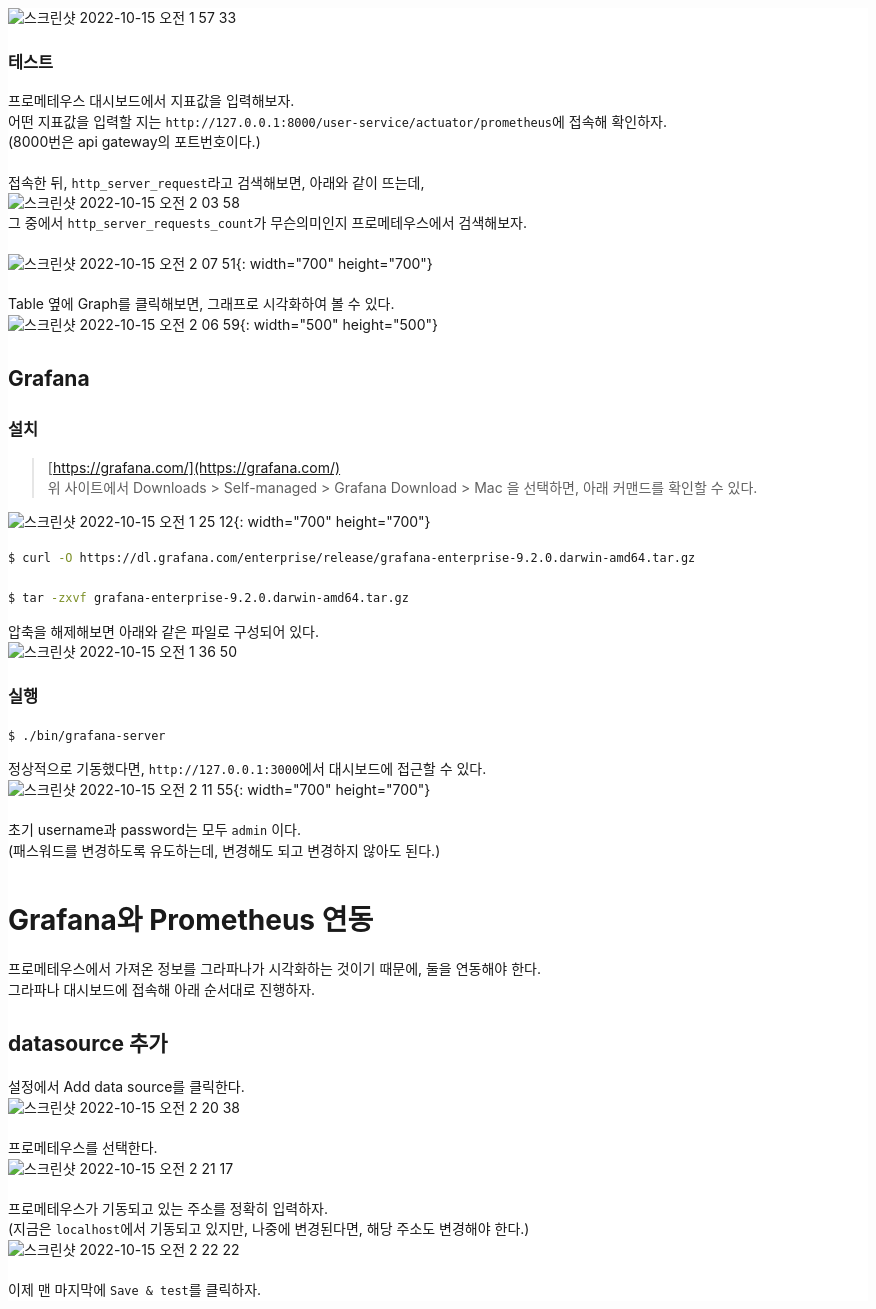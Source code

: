<img width="256" alt="스크린샷 2022-10-15 오전 1 57 33" src="https://user-images.githubusercontent.com/59405576/195901366-fea0d48b-0735-42a1-84b7-13860bcb13f2.png">

### 테스트
프로메테우스 대시보드에서 지표값을 입력해보자.<br>
어떤 지표값을 입력할 지는 `http://127.0.0.1:8000/user-service/actuator/prometheus`에 접속해 확인하자.<br>
(8000번은 api gateway의 포트번호이다.)<br><br>
접속한 뒤, `http_server_request`라고 검색해보면, 아래와 같이 뜨는데,<br>
![스크린샷 2022-10-15 오전 2 03 58](https://user-images.githubusercontent.com/59405576/195902453-8563c8b2-ee1e-4bdc-835f-a6a946f29bf0.png)<br>
그 중에서 `http_server_requests_count`가 무슨의미인지 프로메테우스에서 검색해보자.<br><br>
![스크린샷 2022-10-15 오전 2 07 51](https://user-images.githubusercontent.com/59405576/195903091-1af5f9c2-ed10-4a6a-8338-4dee83c9f1d1.png){: width="700" height="700"}<br><br>
Table 옆에 Graph를 클릭해보면, 그래프로 시각화하여 볼 수 있다.<br>
![스크린샷 2022-10-15 오전 2 06 59](https://user-images.githubusercontent.com/59405576/195902945-0460c925-11c6-4d74-aeed-42d3553e9185.png){: width="500" height="500"}

## Grafana
### 설치
> [https://grafana.com/](https://grafana.com/)<br>
위 사이트에서 Downloads > Self-managed > Grafana Download > Mac 을 선택하면, 아래 커맨드를 확인할 수 있다.

![스크린샷 2022-10-15 오전 1 25 12](https://user-images.githubusercontent.com/59405576/195895136-0f255cdc-b712-4995-8535-dcc2301f3118.png){: width="700" height="700"}

```bash
$ curl -O https://dl.grafana.com/enterprise/release/grafana-enterprise-9.2.0.darwin-amd64.tar.gz

$ tar -zxvf grafana-enterprise-9.2.0.darwin-amd64.tar.gz
```

압축을 해제해보면 아래와 같은 파일로 구성되어 있다.<br>
<img width="451" alt="스크린샷 2022-10-15 오전 1 36 50" src="https://user-images.githubusercontent.com/59405576/195897227-4aa56a1e-f78c-49d6-8042-398b4927a6a7.png">

### 실행
```bash
$ ./bin/grafana-server
```
정상적으로 기동했다면, `http://127.0.0.1:3000`에서 대시보드에 접근할 수 있다.<br>
![스크린샷 2022-10-15 오전 2 11 55](https://user-images.githubusercontent.com/59405576/195903790-1284e19f-728d-4882-b520-26265bc657aa.png){: width="700" height="700"}<br><br>
초기 username과 password는 모두 `admin` 이다.<br>
(패스워드를 변경하도록 유도하는데, 변경해도 되고 변경하지 않아도 된다.)

# Grafana와 Prometheus 연동
프로메테우스에서 가져온 정보를 그라파나가 시각화하는 것이기 때문에, 둘을 연동해야 한다.<br>
그라파나 대시보드에 접속해 아래 순서대로 진행하자.

## datasource 추가
설정에서 Add data source를 클릭한다.<br>
![스크린샷 2022-10-15 오전 2 20 38](https://user-images.githubusercontent.com/59405576/195905125-1d265b37-530e-48d2-a3b6-539a3290b425.png)<br><br>
프로메테우스를 선택한다.<br>
![스크린샷 2022-10-15 오전 2 21 17](https://user-images.githubusercontent.com/59405576/195905177-cb5a90bf-da0b-4547-bcd7-e71fbb4dc164.png)<br><br>
프로메테우스가 기동되고 있는 주소를 정확히 입력하자. <br>
(지금은 `localhost`에서 기동되고 있지만, 나중에 변경된다면, 해당 주소도 변경해야 한다.)<br>
![스크린샷 2022-10-15 오전 2 22 22](https://user-images.githubusercontent.com/59405576/195905355-986abfb8-5990-40a5-9185-798e5195a158.png)<br><br>
이제 맨 마지막에 `Save & test`를 클릭하자.
